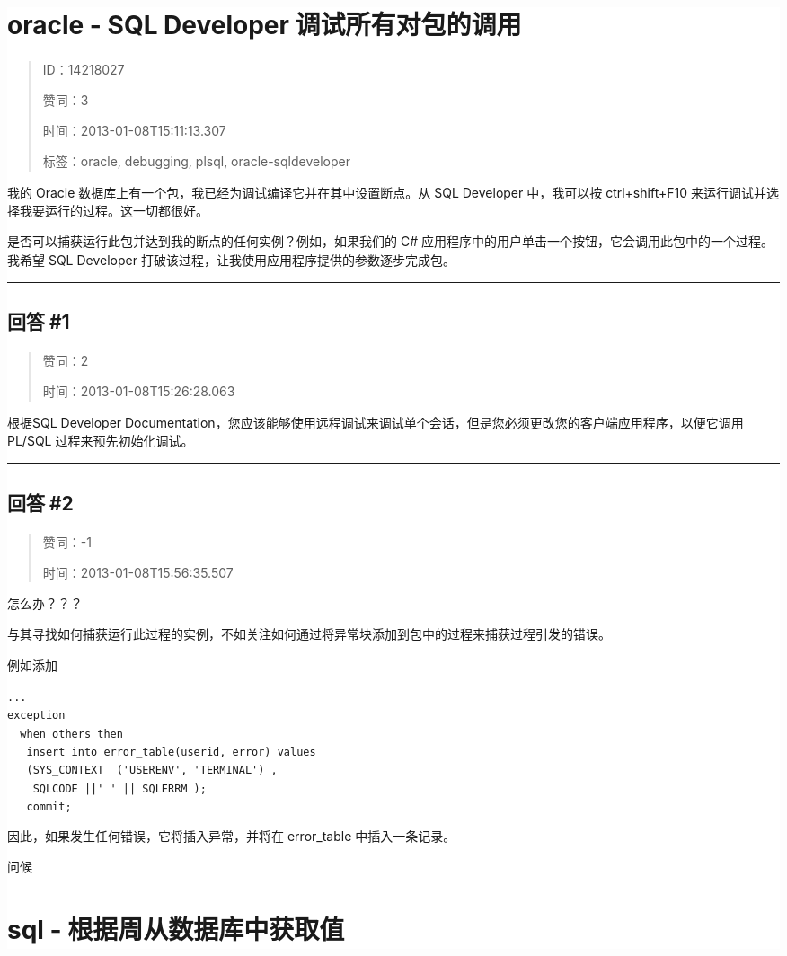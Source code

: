 # oracle - SQL Developer 调试所有对包的调用

> ID：14218027
> 
> 赞同：3
> 
> 时间：2013-01-08T15:11:13.307
> 
> 标签：oracle, debugging, plsql, oracle-sqldeveloper

我的 Oracle 数据库上有一个包，我已经为调试编译它并在其中设置断点。从 SQL Developer 中，我可以按 ctrl+shift+F10 来运行调试并选择我要运行的过程。这一切都很好。

是否可以捕获运行此包并达到我的断点的任何实例？例如，如果我们的 C# 应用程序中的用户单击一个按钮，它会调用此包中的一个过程。我希望 SQL Developer 打破该过程，让我使用应用程序提供的参数逐步完成包。

* * *

## 回答 #1

> 赞同：2
> 
> 时间：2013-01-08T15:26:28.063

根据[SQL Developer Documentation](http://www.oracle.com/technetwork/issue-archive/2007/07-nov/o67sql-101793.html)，您应该能够使用远程调试来调试单个会话，但是您必须更改您的客户端应用程序，以便它调用 PL/SQL 过程来预先初始化调试。

* * *

## 回答 #2

> 赞同：-1
> 
> 时间：2013-01-08T15:56:35.507

怎么办？？？

与其寻找如何捕获运行此过程的实例，不如关注如何通过将异常块添加到包中的过程来捕获过程引发的错误。

例如添加

```
...
exception
  when others then
   insert into error_table(userid, error) values 
   (SYS_CONTEXT  ('USERENV', 'TERMINAL') ,
    SQLCODE ||' ' || SQLERRM );
   commit; 
```

因此，如果发生任何错误，它将插入异常，并将在 error_table 中插入一条记录。

问候

# sql - 根据周从数据库中获取值
